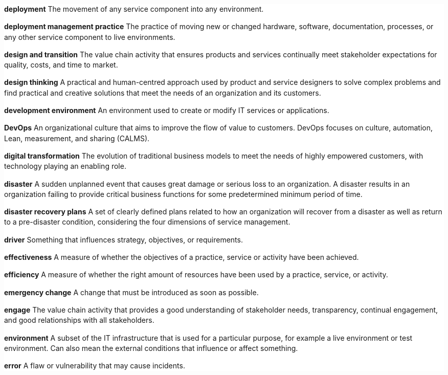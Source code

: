 **deployment**
The movement of any service component into any environment.

**deployment management practice**
The practice of moving new or changed hardware, software, documentation, processes, or any other service component to live environments.

**design and transition**
The value chain activity that ensures products and services continually meet stakeholder expectations for quality, costs, and time to market.

**design thinking**
A practical and human-centred approach used by product and service designers to solve complex problems and find practical and creative solutions that meet the needs of an organization and its customers.

**development environment**
An environment used to create or modify IT services or applications.

**DevOps**
An organizational culture that aims to improve the flow of value to customers. DevOps focuses on culture, automation, Lean, measurement, and sharing (CALMS).

**digital transformation**
The evolution of traditional business models to meet the needs of highly empowered customers, with technology playing an enabling role.

**disaster**
A sudden unplanned event that causes great damage or serious loss to an organization. A disaster results in an organization failing to provide critical business functions for some predetermined minimum period of time.

**disaster recovery plans**
A set of clearly defined plans related to how an organization will recover from a disaster as well as return to a pre-disaster condition, considering the four dimensions of service management.

**driver**
Something that influences strategy, objectives, or requirements.

**effectiveness**
A measure of whether the objectives of a practice, service or activity have been achieved.

**efficiency**
A measure of whether the right amount of resources have been used by a practice, service, or activity.

**emergency change**
A change that must be introduced as soon as possible.

**engage**
The value chain activity that provides a good understanding of stakeholder needs, transparency, continual engagement, and good relationships with all stakeholders.

**environment**
A subset of the IT infrastructure that is used for a particular purpose, for example a live environment or test environment. Can also mean the external conditions that influence or affect something.

**error**
A flaw or vulnerability that may cause incidents.
